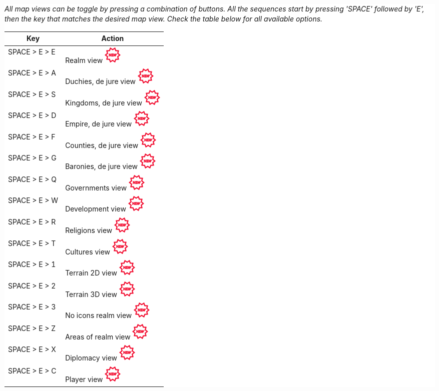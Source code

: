 _All map views can be toggle by pressing a combination of buttons. All the sequences start by pressing 'SPACE' followed by 'E', then the key that matches the desired map view. Check the table below for all available options._

| Key | Action |
| ----- | ----- |
| SPACE > E > E | Realm view ![](https://github.com/miguelcjalmeida/gridshortcut/raw/patch1/pics/new.png) |
| SPACE > E > A | Duchies, de jure view ![](https://github.com/miguelcjalmeida/gridshortcut/raw/patch1/pics/new.png) | 
| SPACE > E > S | Kingdoms, de jure view ![](https://github.com/miguelcjalmeida/gridshortcut/raw/patch1/pics/new.png) |
| SPACE > E > D | Empire, de jure view ![](https://github.com/miguelcjalmeida/gridshortcut/raw/patch1/pics/new.png) |
| SPACE > E > F | Counties, de jure view ![](https://github.com/miguelcjalmeida/gridshortcut/raw/patch1/pics/new.png)  |
| SPACE > E > G | Baronies, de jure view ![](https://github.com/miguelcjalmeida/gridshortcut/raw/patch1/pics/new.png)  |
| SPACE > E > Q | Governments view ![](https://github.com/miguelcjalmeida/gridshortcut/raw/patch1/pics/new.png) |
| SPACE > E > W | Development view ![](https://github.com/miguelcjalmeida/gridshortcut/raw/patch1/pics/new.png) |
| SPACE > E > R | Religions view ![](https://github.com/miguelcjalmeida/gridshortcut/raw/patch1/pics/new.png) |
| SPACE > E > T | Cultures view ![](https://github.com/miguelcjalmeida/gridshortcut/raw/patch1/pics/new.png) |
| SPACE > E > 1 | Terrain 2D view ![](https://github.com/miguelcjalmeida/gridshortcut/raw/patch1/pics/new.png) |
| SPACE > E > 2 | Terrain 3D view ![](https://github.com/miguelcjalmeida/gridshortcut/raw/patch1/pics/new.png) |
| SPACE > E > 3 | No icons realm view ![](https://github.com/miguelcjalmeida/gridshortcut/raw/patch1/pics/new.png) |
| SPACE > E > Z | Areas of realm view ![](https://github.com/miguelcjalmeida/gridshortcut/raw/patch1/pics/new.png) |
| SPACE > E > X | Diplomacy view ![](https://github.com/miguelcjalmeida/gridshortcut/raw/patch1/pics/new.png) |
| SPACE > E > C | Player view ![](https://github.com/miguelcjalmeida/gridshortcut/raw/patch1/pics/new.png) |

